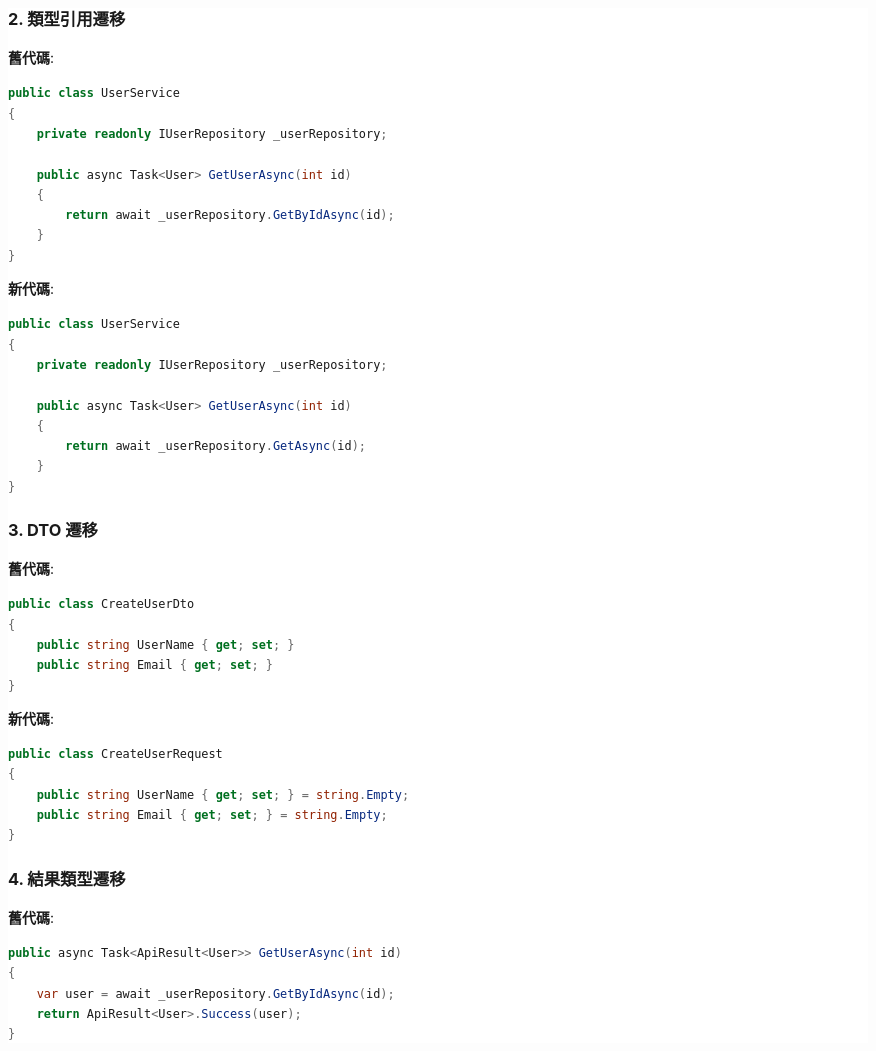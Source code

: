 ### 2. 類型引用遷移

**舊代碼**:
```csharp
public class UserService
{
    private readonly IUserRepository _userRepository;
    
    public async Task<User> GetUserAsync(int id)
    {
        return await _userRepository.GetByIdAsync(id);
    }
}
```

**新代碼**:
```csharp
public class UserService
{
    private readonly IUserRepository _userRepository;
    
    public async Task<User> GetUserAsync(int id)
    {
        return await _userRepository.GetAsync(id);
    }
}
```

### 3. DTO 遷移

**舊代碼**:
```csharp
public class CreateUserDto
{
    public string UserName { get; set; }
    public string Email { get; set; }
}
```

**新代碼**:
```csharp
public class CreateUserRequest
{
    public string UserName { get; set; } = string.Empty;
    public string Email { get; set; } = string.Empty;
}
```

### 4. 結果類型遷移

**舊代碼**:
```csharp
public async Task<ApiResult<User>> GetUserAsync(int id)
{
    var user = await _userRepository.GetByIdAsync(id);
    return ApiResult<User>.Success(user);
}
```
